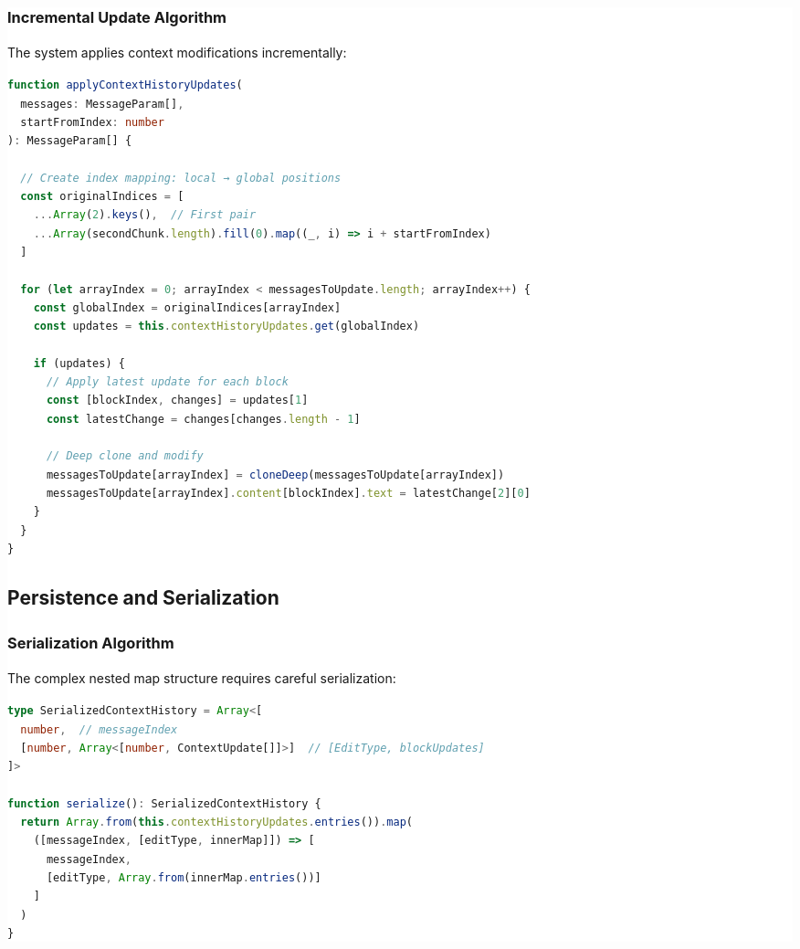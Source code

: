 ### Incremental Update Algorithm

The system applies context modifications incrementally:

```typescript
function applyContextHistoryUpdates(
  messages: MessageParam[],
  startFromIndex: number
): MessageParam[] {
  
  // Create index mapping: local → global positions
  const originalIndices = [
    ...Array(2).keys(),  // First pair
    ...Array(secondChunk.length).fill(0).map((_, i) => i + startFromIndex)
  ]
  
  for (let arrayIndex = 0; arrayIndex < messagesToUpdate.length; arrayIndex++) {
    const globalIndex = originalIndices[arrayIndex]
    const updates = this.contextHistoryUpdates.get(globalIndex)
    
    if (updates) {
      // Apply latest update for each block
      const [blockIndex, changes] = updates[1]
      const latestChange = changes[changes.length - 1]
      
      // Deep clone and modify
      messagesToUpdate[arrayIndex] = cloneDeep(messagesToUpdate[arrayIndex])
      messagesToUpdate[arrayIndex].content[blockIndex].text = latestChange[2][0]
    }
  }
}
```

## Persistence and Serialization

### Serialization Algorithm

The complex nested map structure requires careful serialization:

```typescript
type SerializedContextHistory = Array<[
  number,  // messageIndex
  [number, Array<[number, ContextUpdate[]]>]  // [EditType, blockUpdates]
]>

function serialize(): SerializedContextHistory {
  return Array.from(this.contextHistoryUpdates.entries()).map(
    ([messageIndex, [editType, innerMap]]) => [
      messageIndex, 
      [editType, Array.from(innerMap.entries())]
    ]
  )
}
```
